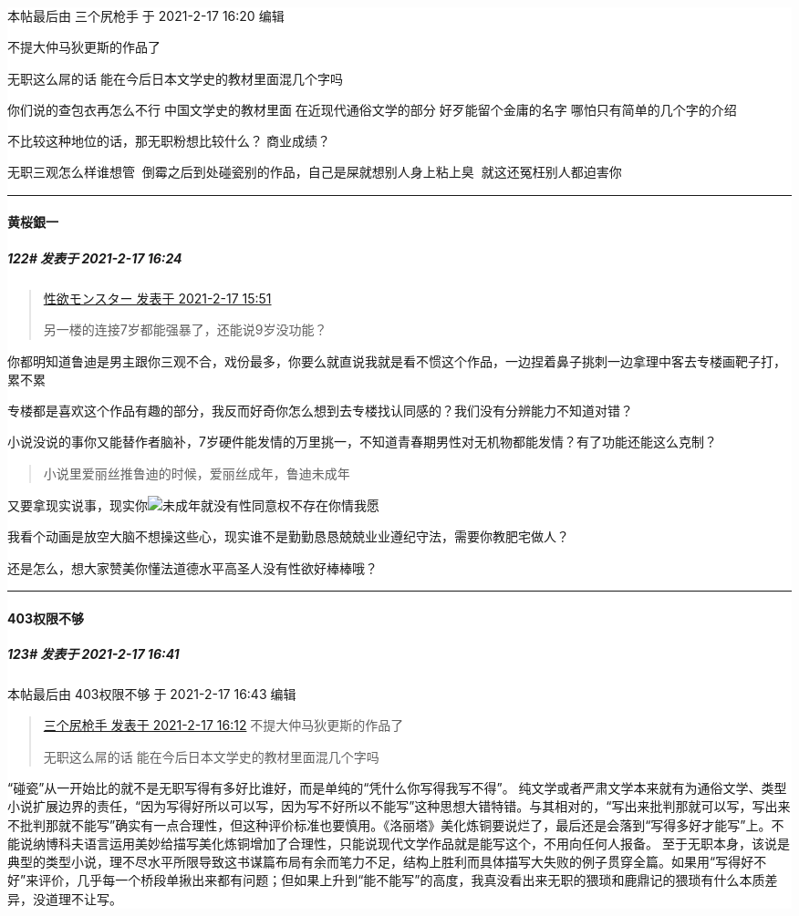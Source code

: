 

 本帖最后由 三个尻枪手 于 2021-2-17 16:20 编辑 

不提大仲马狄更斯的作品了


无职这么屌的话 能在今后日本文学史的教材里面混几个字吗 


你们说的查包衣再怎么不行 中国文学史的教材里面 在近现代通俗文学的部分 好歹能留个金庸的名字 哪怕只有简单的几个字的介绍

不比较这种地位的话，那无职粉想比较什么？ 商业成绩？


无职三观怎么样谁想管  倒霉之后到处碰瓷别的作品，自己是屎就想别人身上粘上臭  就这还冤枉别人都迫害你







*****

####  黄桜銀一  
##### 122#       发表于 2021-2-17 16:24



<blockquote><a href="httphttps://bbs.saraba1st.com/2b/forum.php?mod=redirect&amp;goto=findpost&amp;pid=50355038&amp;ptid=1987982" target="_blank">性欲モンスター 发表于 2021-2-17 15:51</a>

另一楼的连接7岁都能强暴了，还能说9岁没功能？</blockquote>
你都明知道鲁迪是男主跟你三观不合，戏份最多，你要么就直说我就是看不惯这个作品，一边捏着鼻子挑刺一边拿理中客去专楼画靶子打，累不累

专楼都是喜欢这个作品有趣的部分，我反而好奇你怎么想到去专楼找认同感的？我们没有分辨能力不知道对错？

小说没说的事你又能替作者脑补，7岁硬件能发情的万里挑一，不知道青春期男性对无机物都能发情？有了功能还能这么克制？
 <blockquote>小说里爱丽丝推鲁迪的时候，爱丽丝成年，鲁迪未成年</blockquote>
又要拿现实说事，现实你<img src="https://static.saraba1st.com/image/smiley/face2017/242.gif" referrerpolicy="no-referrer">未成年就没有性同意权不存在你情我愿

我看个动画是放空大脑不想操这些心，现实谁不是勤勤恳恳兢兢业业遵纪守法，需要你教肥宅做人？

还是怎么，想大家赞美你懂法道德水平高圣人没有性欲好棒棒哦？







*****

####  403权限不够  
##### 123#       发表于 2021-2-17 16:41



 本帖最后由 403权限不够 于 2021-2-17 16:43 编辑 
<blockquote><a href="httphttps://bbs.saraba1st.com/2b/forum.php?mod=redirect&amp;goto=findpost&amp;pid=50355172&amp;ptid=1987982" target="_blank">三个尻枪手 发表于 2021-2-17 16:12</a>
不提大仲马狄更斯的作品了


无职这么屌的话 能在今后日本文学史的教材里面混几个字吗 </blockquote>
“碰瓷”从一开始比的就不是无职写得有多好比谁好，而是单纯的“凭什么你写得我写不得”。
纯文学或者严肃文学本来就有为通俗文学、类型小说扩展边界的责任，“因为写得好所以可以写，因为写不好所以不能写”这种思想大错特错。与其相对的，“写出来批判那就可以写，写出来不批判那就不能写”确实有一点合理性，但这种评价标准也要慎用。《洛丽塔》美化炼铜要说烂了，最后还是会落到“写得多好才能写”上。不能说纳博科夫语言运用美妙给描写美化炼铜增加了合理性，只能说现代文学作品就是能写这个，不用向任何人报备。
至于无职本身，该说是典型的类型小说，理不尽水平所限导致这书谋篇布局有余而笔力不足，结构上胜利而具体描写大失败的例子贯穿全篇。如果用“写得好不好”来评价，几乎每一个桥段单揪出来都有问题；但如果上升到“能不能写”的高度，我真没看出来无职的猥琐和鹿鼎记的猥琐有什么本质差异，没道理不让写。
